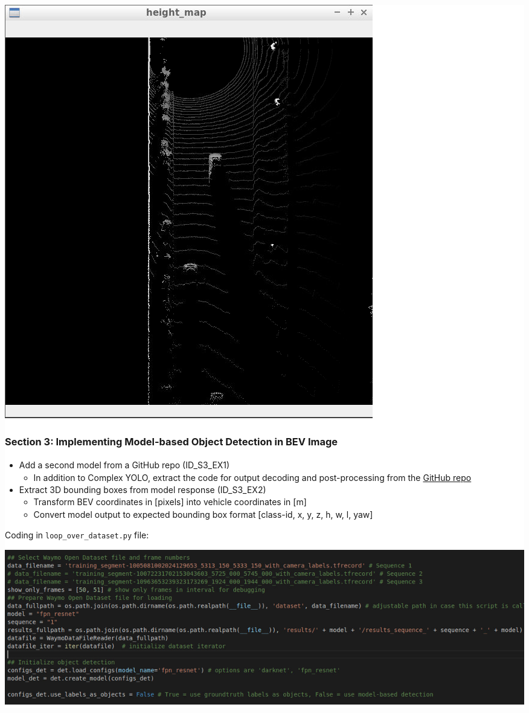 ![img1](img/s2/ex3/height_map.png)


### Section 3: Implementing Model-based Object Detection in BEV Image

- Add a second model from a GitHub repo (ID_S3_EX1)
  - In addition to Complex YOLO, extract the code for output decoding and post-processing from the [GitHub repo](https://github.com/maudzung/SFA3D)
- Extract 3D bounding boxes from model response (ID_S3_EX2)
  - Transform BEV coordinates in [pixels] into vehicle coordinates in [m]
  - Convert model output to expected bounding box format [class-id, x, y, z, h, w, l, yaw]

Coding in `loop_over_dataset.py` file:

![img1](img/s3/code1.png)
